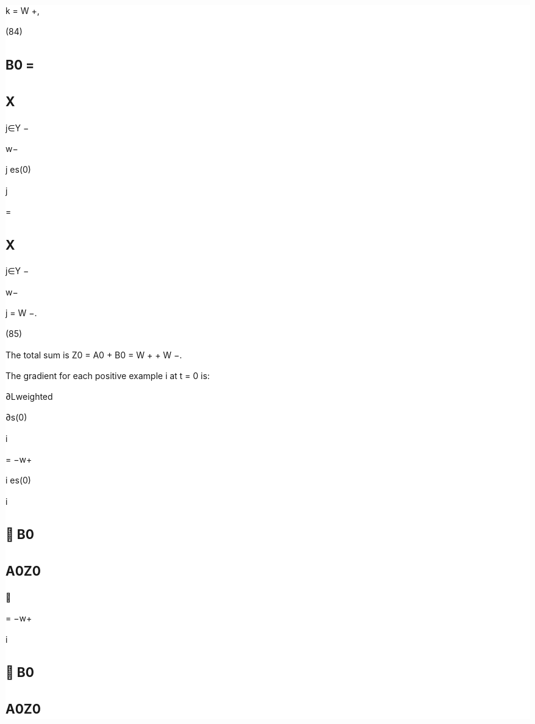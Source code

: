 k = W +,

(84)

## B0 =

## X

j∈Y −

w−

j es(0)

j

=

## X

j∈Y −

w−

j = W −.

(85)

The total sum is Z0 = A0 + B0 = W + + W −.

The gradient for each positive example i at t = 0 is:

∂Lweighted

∂s(0)

i

= −w+

i es(0)

i

##  B0

## A0Z0



= −w+

i

##  B0

## A0Z0
